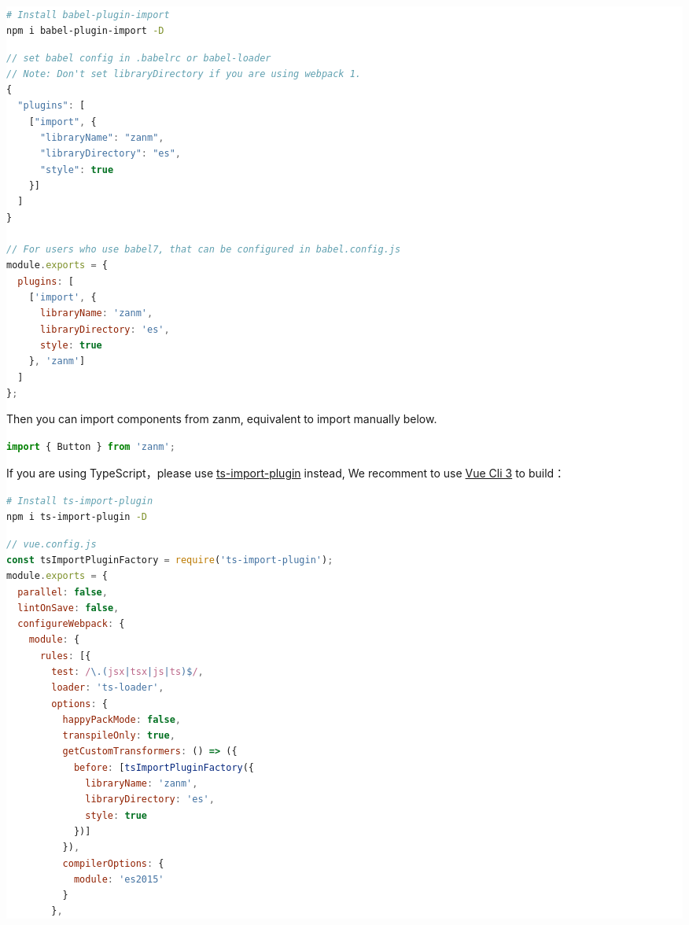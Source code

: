 ```bash
# Install babel-plugin-import
npm i babel-plugin-import -D
```

```js
// set babel config in .babelrc or babel-loader
// Note: Don't set libraryDirectory if you are using webpack 1.
{
  "plugins": [
    ["import", {
      "libraryName": "zanm",
      "libraryDirectory": "es",
      "style": true
    }]
  ]
}

// For users who use babel7, that can be configured in babel.config.js
module.exports = {
  plugins: [
    ['import', {
      libraryName: 'zanm',
      libraryDirectory: 'es',
      style: true
    }, 'zanm']
  ]
};
```

Then you can import components from zanm, equivalent to import manually below.

```js
import { Button } from 'zanm';
```

If you are using TypeScript，please use [ts-import-plugin](https://github.com/Brooooooklyn/ts-import-plugin) instead, We recomment to use [Vue Cli 3](https://cli.vuejs.org/zh/) to build：
```bash
# Install ts-import-plugin
npm i ts-import-plugin -D
```

```js
// vue.config.js
const tsImportPluginFactory = require('ts-import-plugin');
module.exports = {
  parallel: false,
  lintOnSave: false,
  configureWebpack: {
    module: {
      rules: [{
        test: /\.(jsx|tsx|js|ts)$/,
        loader: 'ts-loader',
        options: {
          happyPackMode: false,
          transpileOnly: true,
          getCustomTransformers: () => ({
            before: [tsImportPluginFactory({
              libraryName: 'zanm',
              libraryDirectory: 'es',
              style: true
            })]
          }),
          compilerOptions: {
            module: 'es2015'
          }
        },
```